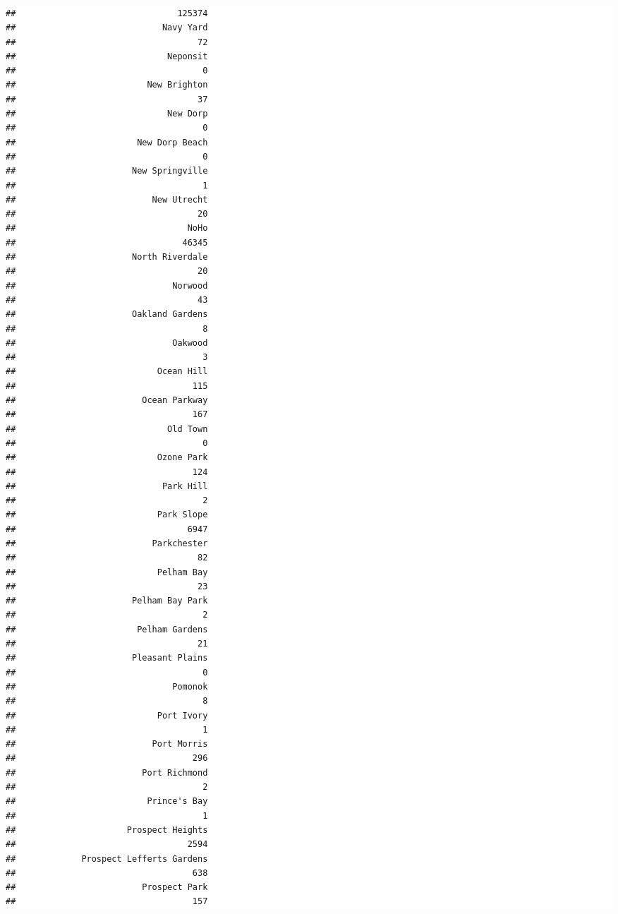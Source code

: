```
##                                125374 
##                             Navy Yard 
##                                    72 
##                              Neponsit 
##                                     0 
##                          New Brighton 
##                                    37 
##                              New Dorp 
##                                     0 
##                        New Dorp Beach 
##                                     0 
##                       New Springville 
##                                     1 
##                           New Utrecht 
##                                    20 
##                                  NoHo 
##                                 46345 
##                       North Riverdale 
##                                    20 
##                               Norwood 
##                                    43 
##                       Oakland Gardens 
##                                     8 
##                               Oakwood 
##                                     3 
##                            Ocean Hill 
##                                   115 
##                         Ocean Parkway 
##                                   167 
##                              Old Town 
##                                     0 
##                            Ozone Park 
##                                   124 
##                             Park Hill 
##                                     2 
##                            Park Slope 
##                                  6947 
##                           Parkchester 
##                                    82 
##                            Pelham Bay 
##                                    23 
##                       Pelham Bay Park 
##                                     2 
##                        Pelham Gardens 
##                                    21 
##                       Pleasant Plains 
##                                     0 
##                               Pomonok 
##                                     8 
##                            Port Ivory 
##                                     1 
##                           Port Morris 
##                                   296 
##                         Port Richmond 
##                                     2 
##                          Prince's Bay 
##                                     1 
##                      Prospect Heights 
##                                  2594 
##             Prospect Lefferts Gardens 
##                                   638 
##                         Prospect Park 
##                                   157 
```